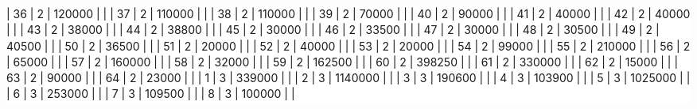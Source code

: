 | 36      | 2        | 120000  |   |
| 37      | 2        | 110000  |   |
| 38      | 2        | 110000  |   |
| 39      | 2        | 70000   |   |
| 40      | 2        | 90000   |   |
| 41      | 2        | 40000   |   |
| 42      | 2        | 40000   |   |
| 43      | 2        | 38000   |   |
| 44      | 2        | 38800   |   |
| 45      | 2        | 30000   |   |
| 46      | 2        | 33500   |   |
| 47      | 2        | 30000   |   |
| 48      | 2        | 30500   |   |
| 49      | 2        | 40500   |   |
| 50      | 2        | 36500   |   |
| 51      | 2        | 20000   |   |
| 52      | 2        | 40000   |   |
| 53      | 2        | 20000   |   |
| 54      | 2        | 99000   |   |
| 55      | 2        | 210000  |   |
| 56      | 2        | 65000   |   |
| 57      | 2        | 160000  |   |
| 58      | 2        | 32000   |   |
| 59      | 2        | 162500  |   |
| 60      | 2        | 398250  |   |
| 61      | 2        | 330000  |   |
| 62      | 2        | 15000   |   |
| 63      | 2        | 90000   |   |
| 64      | 2        | 23000   |   |
| 1       | 3        | 339000  |   |
| 2       | 3        | 1140000 |   |
| 3       | 3        | 190600  |   |
| 4       | 3        | 103900  |   |
| 5       | 3        | 1025000 |   |
| 6       | 3        | 253000  |   |
| 7       | 3        | 109500  |   |
| 8       | 3        | 100000  |   |